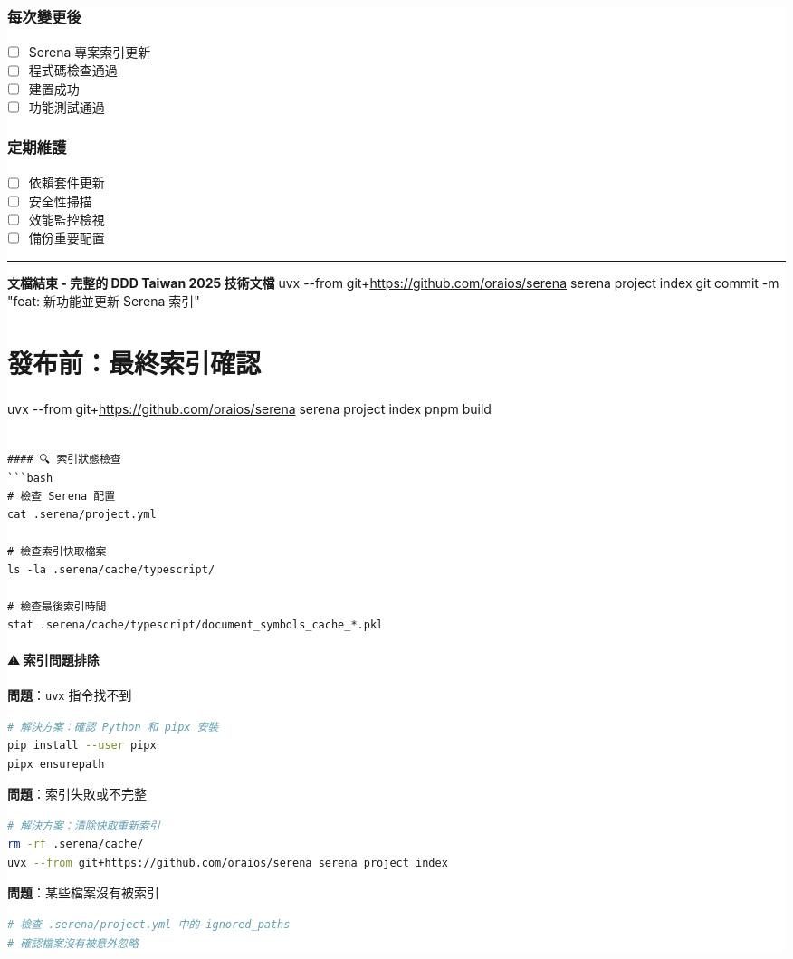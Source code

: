 ### 每次變更後
- [ ] Serena 專案索引更新
- [ ] 程式碼檢查通過
- [ ] 建置成功
- [ ] 功能測試通過

### 定期維護
- [ ] 依賴套件更新
- [ ] 安全性掃描
- [ ] 效能監控檢視
- [ ] 備份重要配置

---

**文檔結束 - 完整的 DDD Taiwan 2025 技術文檔**
uvx --from git+https://github.com/oraios/serena serena project index
git commit -m "feat: 新功能並更新 Serena 索引"

# 發布前：最終索引確認
uvx --from git+https://github.com/oraios/serena serena project index
pnpm build
```

#### 🔍 索引狀態檢查
```bash
# 檢查 Serena 配置
cat .serena/project.yml

# 檢查索引快取檔案
ls -la .serena/cache/typescript/

# 檢查最後索引時間
stat .serena/cache/typescript/document_symbols_cache_*.pkl
```

#### ⚠️ 索引問題排除
**問題**：`uvx` 指令找不到
```bash
# 解決方案：確認 Python 和 pipx 安裝
pip install --user pipx
pipx ensurepath
```

**問題**：索引失敗或不完整
```bash
# 解決方案：清除快取重新索引
rm -rf .serena/cache/
uvx --from git+https://github.com/oraios/serena serena project index
```

**問題**：某些檔案沒有被索引
```bash
# 檢查 .serena/project.yml 中的 ignored_paths
# 確認檔案沒有被意外忽略
```
